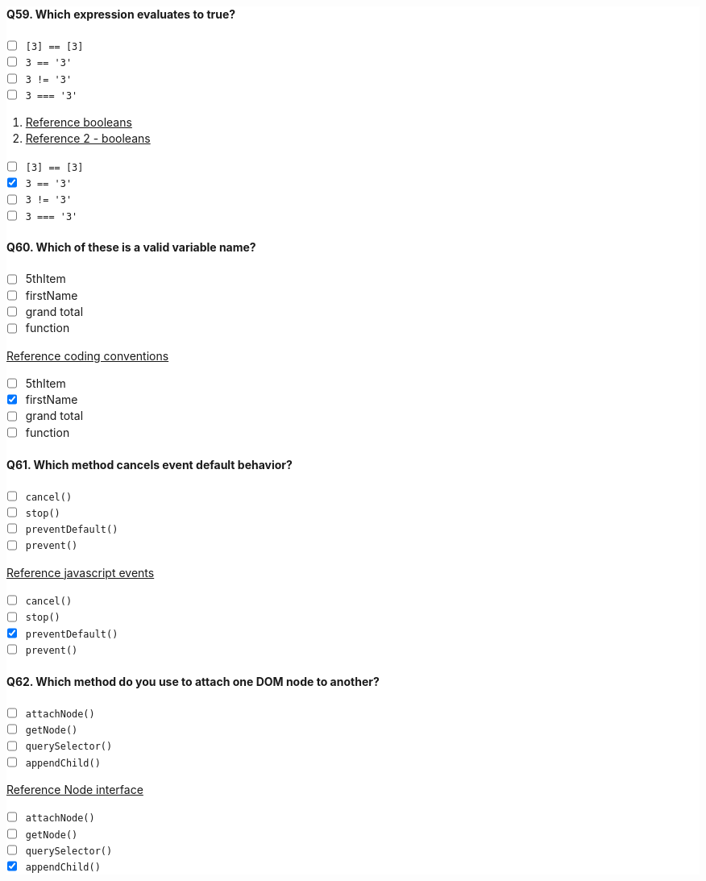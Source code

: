 #### Q59. Which expression evaluates to true?

- [ ] `[3] == [3]`
- [ ] `3 == '3'`
- [ ] `3 != '3'`
- [ ] `3 === '3'`

1. [Reference booleans](https://developer.mozilla.org/en-US/docs/Web/JavaScript/Reference/Global_Objects/Boolean)
2. [Reference 2 - booleans](https://www.scaler.com/topics/boolean-in-javascript/)

- [ ] `[3] == [3]`
- [x] `3 == '3'`
- [ ] `3 != '3'`
- [ ] `3 === '3'`

#### Q60. Which of these is a valid variable name?

- [ ] 5thItem
- [ ] firstName
- [ ] grand total
- [ ] function

[Reference coding conventions](https://www.w3schools.com/js/js_conventions.asp)

- [ ] 5thItem
- [x] firstName
- [ ] grand total
- [ ] function

#### Q61. Which method cancels event default behavior?

- [ ] `cancel()`
- [ ] `stop()`
- [ ] `preventDefault()`
- [ ] `prevent()`

[Reference javascript events](https://developer.mozilla.org/en-US/docs/Web/API/Event/preventDefault)

- [ ] `cancel()`
- [ ] `stop()`
- [x] `preventDefault()`
- [ ] `prevent()`

#### Q62. Which method do you use to attach one DOM node to another?

- [ ] `attachNode()`
- [ ] `getNode()`
- [ ] `querySelector()`
- [ ] `appendChild()`

[Reference Node interface](https://developer.mozilla.org/en-US/docs/Web/API/Node/appendChild)

- [ ] `attachNode()`
- [ ] `getNode()`
- [ ] `querySelector()`
- [x] `appendChild()`
